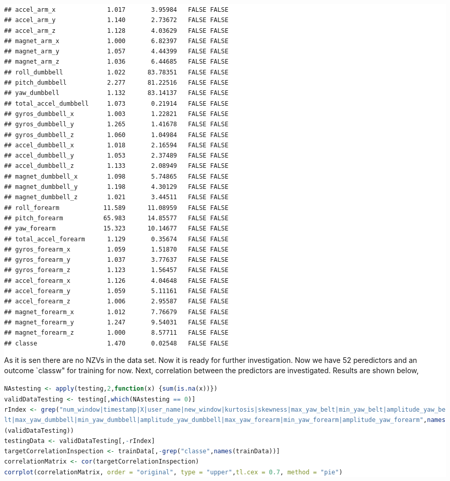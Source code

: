 ```
## accel_arm_x              1.017       3.95984   FALSE FALSE
## accel_arm_y              1.140       2.73672   FALSE FALSE
## accel_arm_z              1.128       4.03629   FALSE FALSE
## magnet_arm_x             1.000       6.82397   FALSE FALSE
## magnet_arm_y             1.057       4.44399   FALSE FALSE
## magnet_arm_z             1.036       6.44685   FALSE FALSE
## roll_dumbbell            1.022      83.78351   FALSE FALSE
## pitch_dumbbell           2.277      81.22516   FALSE FALSE
## yaw_dumbbell             1.132      83.14137   FALSE FALSE
## total_accel_dumbbell     1.073       0.21914   FALSE FALSE
## gyros_dumbbell_x         1.003       1.22821   FALSE FALSE
## gyros_dumbbell_y         1.265       1.41678   FALSE FALSE
## gyros_dumbbell_z         1.060       1.04984   FALSE FALSE
## accel_dumbbell_x         1.018       2.16594   FALSE FALSE
## accel_dumbbell_y         1.053       2.37489   FALSE FALSE
## accel_dumbbell_z         1.133       2.08949   FALSE FALSE
## magnet_dumbbell_x        1.098       5.74865   FALSE FALSE
## magnet_dumbbell_y        1.198       4.30129   FALSE FALSE
## magnet_dumbbell_z        1.021       3.44511   FALSE FALSE
## roll_forearm            11.589      11.08959   FALSE FALSE
## pitch_forearm           65.983      14.85577   FALSE FALSE
## yaw_forearm             15.323      10.14677   FALSE FALSE
## total_accel_forearm      1.129       0.35674   FALSE FALSE
## gyros_forearm_x          1.059       1.51870   FALSE FALSE
## gyros_forearm_y          1.037       3.77637   FALSE FALSE
## gyros_forearm_z          1.123       1.56457   FALSE FALSE
## accel_forearm_x          1.126       4.04648   FALSE FALSE
## accel_forearm_y          1.059       5.11161   FALSE FALSE
## accel_forearm_z          1.006       2.95587   FALSE FALSE
## magnet_forearm_x         1.012       7.76679   FALSE FALSE
## magnet_forearm_y         1.247       9.54031   FALSE FALSE
## magnet_forearm_z         1.000       8.57711   FALSE FALSE
## classe                   1.470       0.02548   FALSE FALSE
```

As it is sen there are no NZVs in the data set. Now it is ready for further investigation. Now we have 52 peredictors and an outcome `classw" for training for now. Next, correlation between the predictors are investigated. Results are shown below,



```r
NAstesting <- apply(testing,2,function(x) {sum(is.na(x))}) 
validDataTesting <- testing[,which(NAstesting == 0)]
rIndex <- grep("num_window|timestamp|X|user_name|new_window|kurtosis|skewness|max_yaw_belt|min_yaw_belt|amplitude_yaw_belt|max_yaw_dumbbell|min_yaw_dumbbell|amplitude_yaw_dumbbell|max_yaw_forearm|min_yaw_forearm|amplitude_yaw_forearm",names(validDataTesting))
testingData <- validDataTesting[,-rIndex]
targetCorrelationInspection <- trainData[,-grep("classe",names(trainData))]
correlationMatrix <- cor(targetCorrelationInspection)
corrplot(correlationMatrix, order = "original", type = "upper",tl.cex = 0.7, method = "pie")
```
